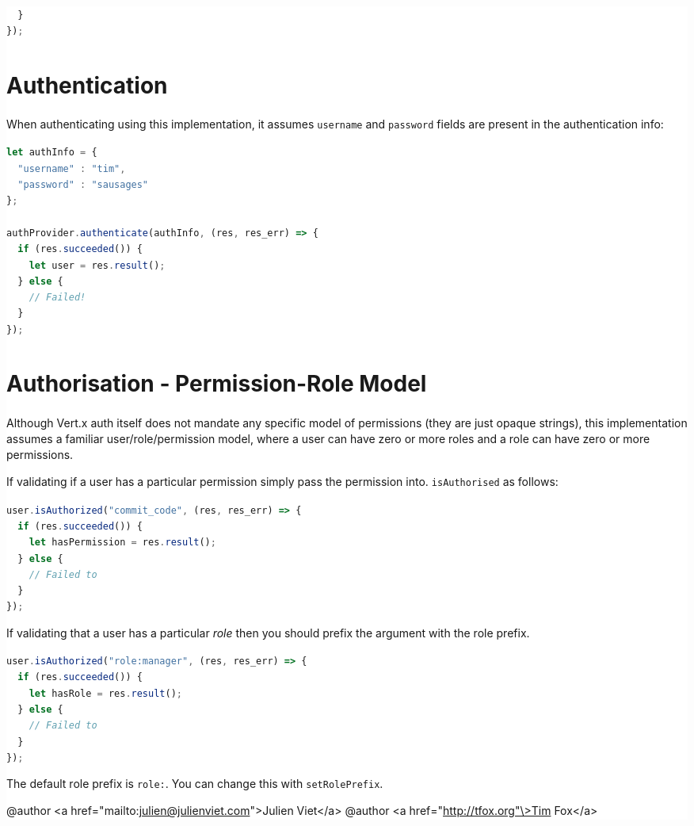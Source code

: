 ``` js
  }
});
```

# Authentication

When authenticating using this implementation, it assumes `username` and
`password` fields are present in the authentication info:

``` js
let authInfo = {
  "username" : "tim",
  "password" : "sausages"
};

authProvider.authenticate(authInfo, (res, res_err) => {
  if (res.succeeded()) {
    let user = res.result();
  } else {
    // Failed!
  }
});
```

# Authorisation - Permission-Role Model

Although Vert.x auth itself does not mandate any specific model of
permissions (they are just opaque strings), this implementation assumes
a familiar user/role/permission model, where a user can have zero or
more roles and a role can have zero or more permissions.

If validating if a user has a particular permission simply pass the
permission into. `isAuthorised` as follows:

``` js
user.isAuthorized("commit_code", (res, res_err) => {
  if (res.succeeded()) {
    let hasPermission = res.result();
  } else {
    // Failed to
  }
});
```

If validating that a user has a particular *role* then you should prefix
the argument with the role prefix.

``` js
user.isAuthorized("role:manager", (res, res_err) => {
  if (res.succeeded()) {
    let hasRole = res.result();
  } else {
    // Failed to
  }
});
```

The default role prefix is `role:`. You can change this with
`setRolePrefix`.

@author \<a href="mailto:julien@julienviet.com"\>Julien Viet\</a\>
@author \<a href="http://tfox.org"\>Tim Fox\</a\>
